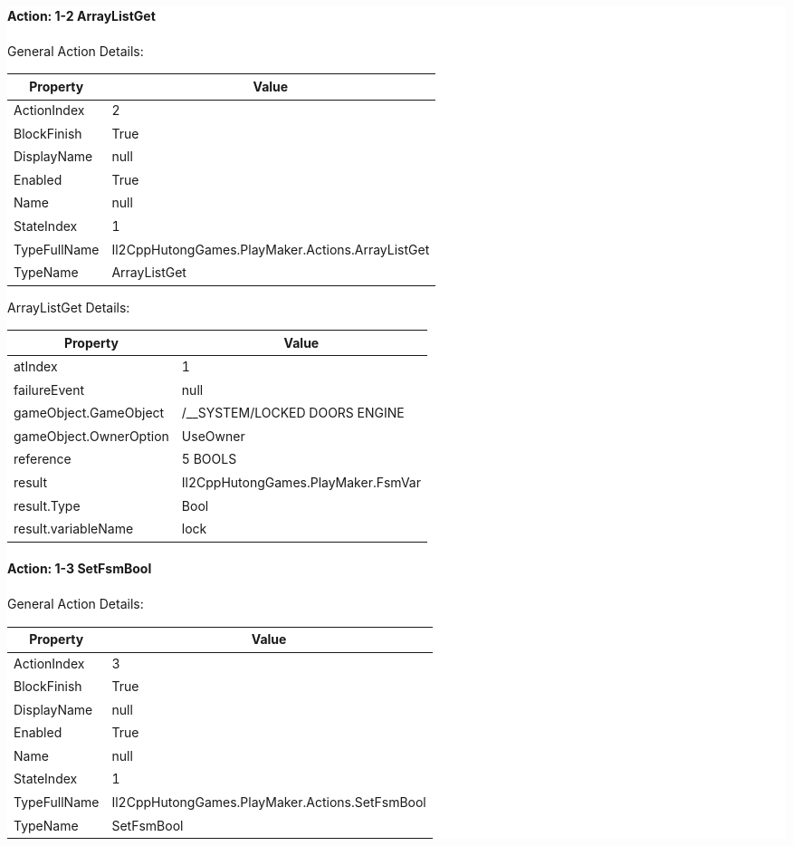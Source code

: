 #### Action: 1-2 ArrayListGet

General Action Details:

| Property     | Value                                            |
| ------------ | ------------------------------------------------ |
| ActionIndex  | 2                                                |
| BlockFinish  | True                                             |
| DisplayName  | null                                             |
| Enabled      | True                                             |
| Name         | null                                             |
| StateIndex   | 1                                                |
| TypeFullName | Il2CppHutongGames.PlayMaker.Actions.ArrayListGet |
| TypeName     | ArrayListGet                                     |

ArrayListGet Details:

| Property               | Value                              |
| ---------------------- | ---------------------------------- |
| atIndex                | 1                                  |
| failureEvent           | null                               |
| gameObject.GameObject  | /__SYSTEM/LOCKED DOORS ENGINE      |
| gameObject.OwnerOption | UseOwner                           |
| reference              | 5 BOOLS                            |
| result                 | Il2CppHutongGames.PlayMaker.FsmVar |
| result.Type            | Bool                               |
| result.variableName    | lock                               |

#### Action: 1-3 SetFsmBool

General Action Details:

| Property     | Value                                          |
| ------------ | ---------------------------------------------- |
| ActionIndex  | 3                                              |
| BlockFinish  | True                                           |
| DisplayName  | null                                           |
| Enabled      | True                                           |
| Name         | null                                           |
| StateIndex   | 1                                              |
| TypeFullName | Il2CppHutongGames.PlayMaker.Actions.SetFsmBool |
| TypeName     | SetFsmBool                                     |
